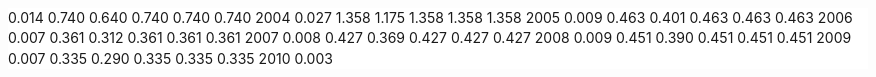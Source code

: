    <td style="text-align:right;"> 0.014 </td>
   <td style="text-align:right;"> 0.740 </td>
   <td style="text-align:right;"> 0.640 </td>
   <td style="text-align:right;"> 0.740 </td>
   <td style="text-align:right;"> 0.740 </td>
   <td style="text-align:right;"> 0.740 </td>
  </tr>
  <tr>
   <td style="text-align:left;"> 2004 </td>
   <td style="text-align:right;"> 0.027 </td>
   <td style="text-align:right;"> 1.358 </td>
   <td style="text-align:right;"> 1.175 </td>
   <td style="text-align:right;"> 1.358 </td>
   <td style="text-align:right;"> 1.358 </td>
   <td style="text-align:right;"> 1.358 </td>
  </tr>
  <tr>
   <td style="text-align:left;"> 2005 </td>
   <td style="text-align:right;"> 0.009 </td>
   <td style="text-align:right;"> 0.463 </td>
   <td style="text-align:right;"> 0.401 </td>
   <td style="text-align:right;"> 0.463 </td>
   <td style="text-align:right;"> 0.463 </td>
   <td style="text-align:right;"> 0.463 </td>
  </tr>
  <tr>
   <td style="text-align:left;"> 2006 </td>
   <td style="text-align:right;"> 0.007 </td>
   <td style="text-align:right;"> 0.361 </td>
   <td style="text-align:right;"> 0.312 </td>
   <td style="text-align:right;"> 0.361 </td>
   <td style="text-align:right;"> 0.361 </td>
   <td style="text-align:right;"> 0.361 </td>
  </tr>
  <tr>
   <td style="text-align:left;"> 2007 </td>
   <td style="text-align:right;"> 0.008 </td>
   <td style="text-align:right;"> 0.427 </td>
   <td style="text-align:right;"> 0.369 </td>
   <td style="text-align:right;"> 0.427 </td>
   <td style="text-align:right;"> 0.427 </td>
   <td style="text-align:right;"> 0.427 </td>
  </tr>
  <tr>
   <td style="text-align:left;"> 2008 </td>
   <td style="text-align:right;"> 0.009 </td>
   <td style="text-align:right;"> 0.451 </td>
   <td style="text-align:right;"> 0.390 </td>
   <td style="text-align:right;"> 0.451 </td>
   <td style="text-align:right;"> 0.451 </td>
   <td style="text-align:right;"> 0.451 </td>
  </tr>
  <tr>
   <td style="text-align:left;"> 2009 </td>
   <td style="text-align:right;"> 0.007 </td>
   <td style="text-align:right;"> 0.335 </td>
   <td style="text-align:right;"> 0.290 </td>
   <td style="text-align:right;"> 0.335 </td>
   <td style="text-align:right;"> 0.335 </td>
   <td style="text-align:right;"> 0.335 </td>
  </tr>
  <tr>
   <td style="text-align:left;"> 2010 </td>
   <td style="text-align:right;"> 0.003 </td>
